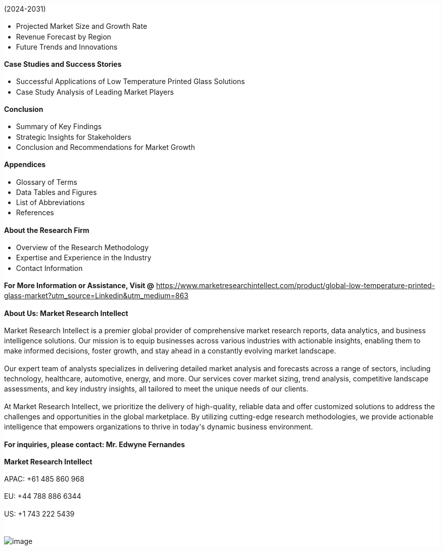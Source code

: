 (2024-2031)</strong></p><ul><li>Projected Market Size and Growth Rate</li><li>Revenue Forecast by Region</li><li>Future Trends and Innovations</li></ul><p><strong>Case Studies and Success Stories</strong></p><ul><li>Successful Applications of Low Temperature Printed Glass Solutions</li><li>Case Study Analysis of Leading Market Players</li></ul><p><strong>Conclusion</strong></p><ul><li>Summary of Key Findings</li><li>Strategic Insights for Stakeholders</li><li>Conclusion and Recommendations for Market Growth</li></ul><p><strong>Appendices</strong></p><ul><li>Glossary of Terms</li><li>Data Tables and Figures</li><li>List of Abbreviations</li><li>References</li></ul><p><strong>About the Research Firm</strong></p><ul><li>Overview of the Research Methodology</li><li>Expertise and Experience in the Industry</li><li>Contact Information</li></ul></div><div class="article-main__content" data-test-id="publishing-text-block"><p><span class="font-[700]"><strong>For More Information or Assistance, Visit @</strong>&nbsp;<a href="https://www.marketresearchintellect.com/product/global-low-temperature-printed-glass-market?utm_source=Linkedin&utm_medium=863">https://www.marketresearchintellect.com/product/global-low-temperature-printed-glass-market?utm_source=Linkedin&utm_medium=863</a></span></p><p><strong>About Us: Market Research Intellect</strong></p><p>Market Research Intellect is a premier global provider of comprehensive market research reports, data analytics, and business intelligence solutions. Our mission is to equip businesses across various industries with actionable insights, enabling them to make informed decisions, foster growth, and stay ahead in a constantly evolving market landscape.</p><p>Our expert team of analysts specializes in delivering detailed market analysis and forecasts across a range of sectors, including technology, healthcare, automotive, energy, and more. Our services cover market sizing, trend analysis, competitive landscape assessments, and key industry insights, all tailored to meet the unique needs of our clients.</p><p>At Market Research Intellect, we prioritize the delivery of high-quality, reliable data and offer customized solutions to address the challenges and opportunities in the global marketplace. By utilizing cutting-edge research methodologies, we provide actionable intelligence that empowers organizations to thrive in today's dynamic business environment.</p><p><strong>For inquiries, please contact: Mr. Edwyne Fernandes</strong></p><p><strong>Market Research Intellect</strong></p><p>APAC: +61 485 860 968</p><p>EU: +44 788 886 6344</p><p>US: +1 743 222 5439</p></div><div class="article-main__content" data-test-id="publishing-text-block">&nbsp;</div>
![image](https://github.com/user-attachments/assets/d9689c5b-18ff-4819-9207-7b8557847bc6)
